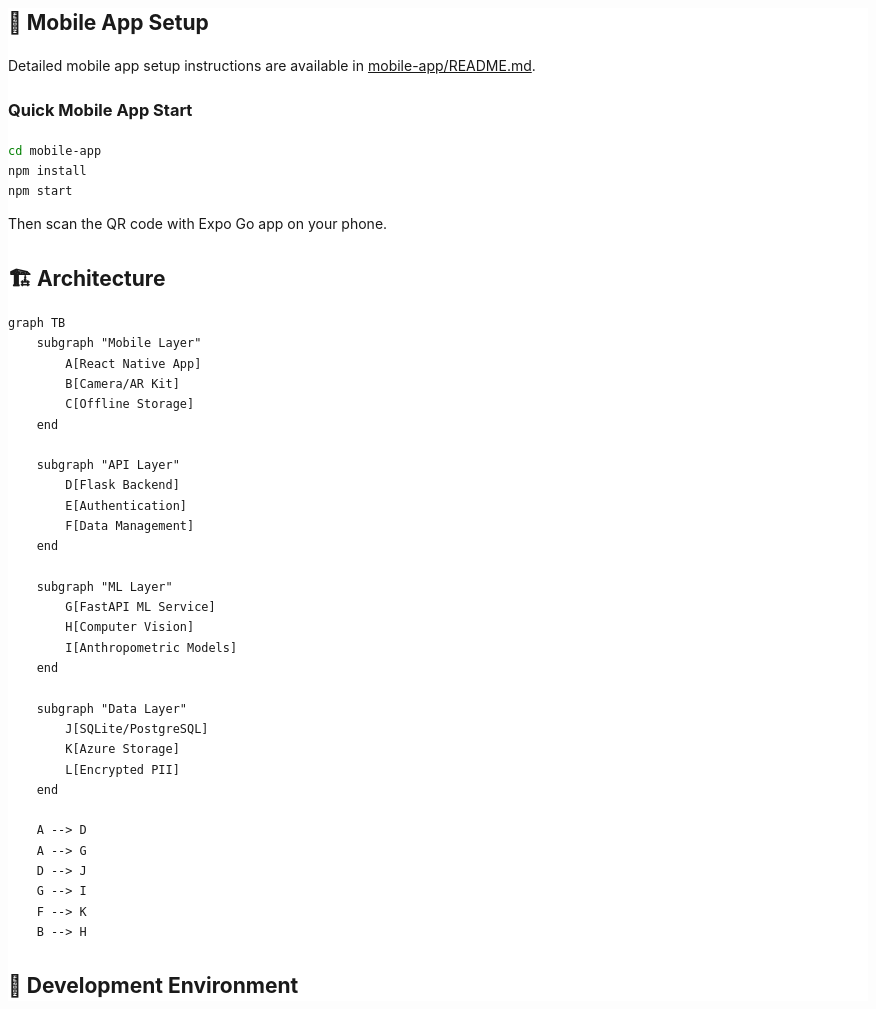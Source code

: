 ## 📱 Mobile App Setup

Detailed mobile app setup instructions are available in [mobile-app/README.md](mobile-app/README.md).

### Quick Mobile App Start
```bash
cd mobile-app
npm install
npm start
```

Then scan the QR code with Expo Go app on your phone.

## 🏗️ Architecture

```mermaid
graph TB
    subgraph "Mobile Layer"
        A[React Native App]
        B[Camera/AR Kit]
        C[Offline Storage]
    end
    
    subgraph "API Layer"
        D[Flask Backend]
        E[Authentication]
        F[Data Management]
    end
    
    subgraph "ML Layer"
        G[FastAPI ML Service]
        H[Computer Vision]
        I[Anthropometric Models]
    end
    
    subgraph "Data Layer"
        J[SQLite/PostgreSQL]
        K[Azure Storage]
        L[Encrypted PII]
    end
    
    A --> D
    A --> G
    D --> J
    G --> I
    F --> K
    B --> H
```

## 🔧 Development Environment
